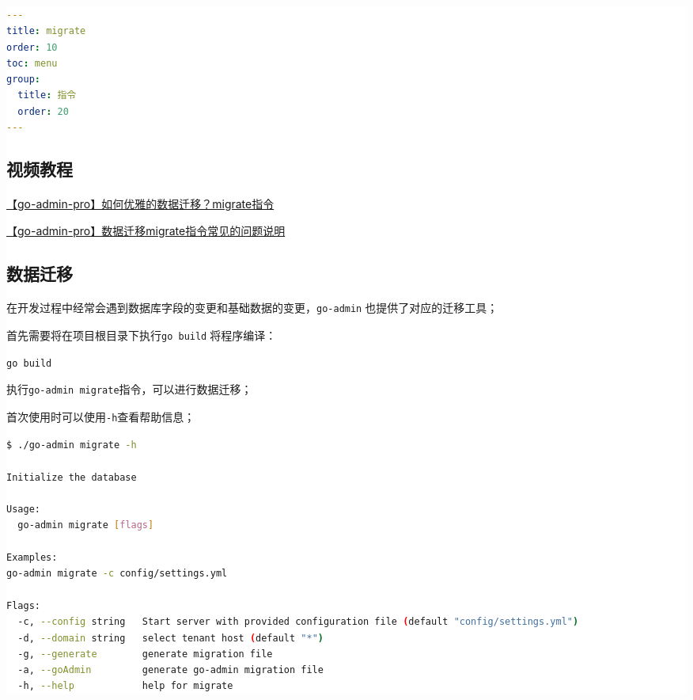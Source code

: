 ```yaml
---
title: migrate
order: 10
toc: menu
group:
  title: 指令
  order: 20
---
```


## 视频教程

[【go-admin-pro】如何优雅的数据迁移？migrate指令](https://www.bilibili.com/video/BV13Y4y1A7n2?spm_id_from=333.999.0.0)

[【go-admin-pro】数据迁移migrate指令常见的问题说明](https://www.bilibili.com/video/BV1wS4y1x7g2?spm_id_from=333.999.0.0)

## 数据迁移

在开发过程中经常会遇到数据库字段的变更和基础数据的变更，`go-admin` 也提供了对应的迁移工具；

首先需要将在项目根目录下执行`go build` 将程序编译：

```sh
go build
```

执行`go-admin migrate`指令，可以进行数据迁移；

首次使用时可以使用`-h`查看帮助信息；

```sh
$ ./go-admin migrate -h

Initialize the database

Usage:
  go-admin migrate [flags]

Examples:
go-admin migrate -c config/settings.yml

Flags:
  -c, --config string   Start server with provided configuration file (default "config/settings.yml")
  -d, --domain string   select tenant host (default "*")
  -g, --generate        generate migration file
  -a, --goAdmin         generate go-admin migration file
  -h, --help            help for migrate

```

